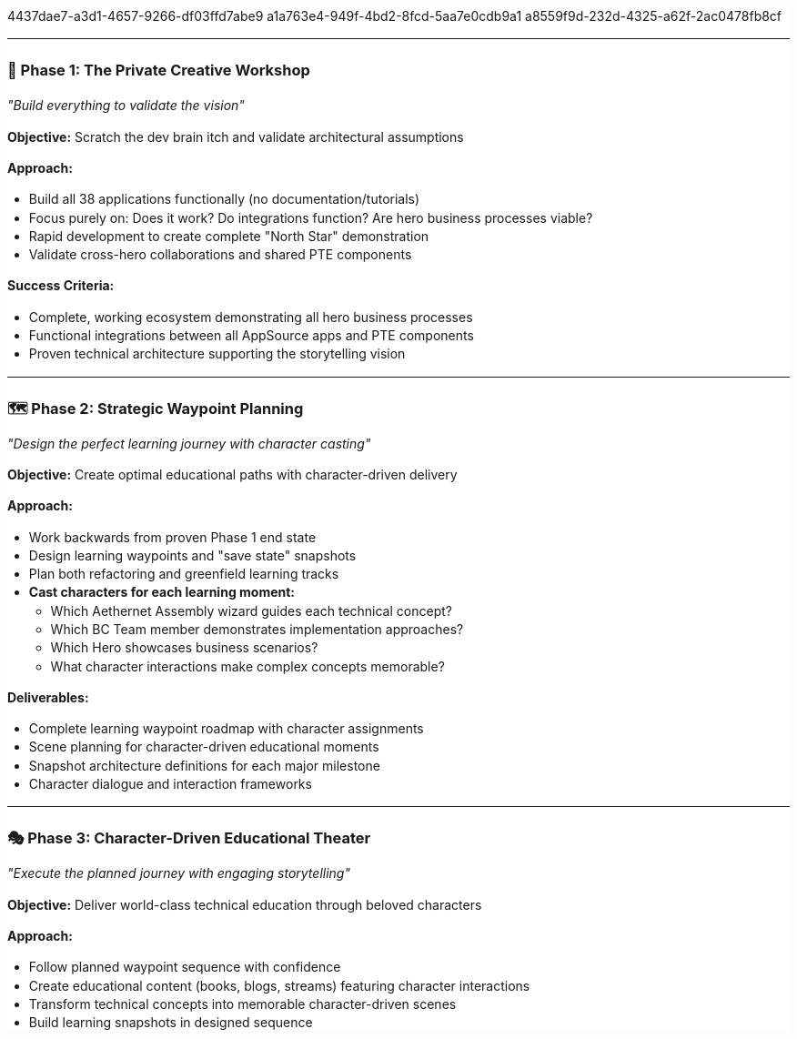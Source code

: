 4437dae7-a3d1-4657-9266-df03ffd7abe9
a1a763e4-949f-4bd2-8fcd-5aa7e0cdb9a1
a8559f9d-232d-4325-a62f-2ac0478fb8cf

---

### **🔨 Phase 1: The Private Creative Workshop**
*"Build everything to validate the vision"*

**Objective:** Scratch the dev brain itch and validate architectural assumptions

**Approach:**
- Build all 38 applications functionally (no documentation/tutorials)
- Focus purely on: Does it work? Do integrations function? Are hero business processes viable?
- Rapid development to create complete "North Star" demonstration
- Validate cross-hero collaborations and shared PTE components

**Success Criteria:**
- Complete, working ecosystem demonstrating all hero business processes
- Functional integrations between all AppSource apps and PTE components  
- Proven technical architecture supporting the storytelling vision

---

### **🗺️ Phase 2: Strategic Waypoint Planning**
*"Design the perfect learning journey with character casting"*

**Objective:** Create optimal educational paths with character-driven delivery

**Approach:**
- Work backwards from proven Phase 1 end state
- Design learning waypoints and "save state" snapshots
- Plan both refactoring and greenfield learning tracks
- **Cast characters for each learning moment:**
  - Which Aethernet Assembly wizard guides each technical concept?
  - Which BC Team member demonstrates implementation approaches?
  - Which Hero showcases business scenarios?
  - What character interactions make complex concepts memorable?

**Deliverables:**
- Complete learning waypoint roadmap with character assignments
- Scene planning for character-driven educational moments
- Snapshot architecture definitions for each major milestone
- Character dialogue and interaction frameworks

---

### **🎭 Phase 3: Character-Driven Educational Theater**
*"Execute the planned journey with engaging storytelling"*

**Objective:** Deliver world-class technical education through beloved characters

**Approach:**
- Follow planned waypoint sequence with confidence
- Create educational content (books, blogs, streams) featuring character interactions
- Transform technical concepts into memorable character-driven scenes
- Build learning snapshots in designed sequence
